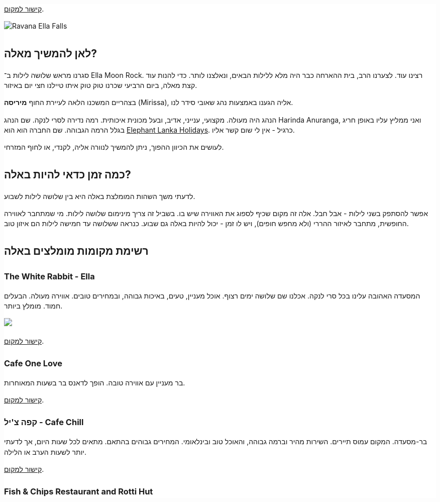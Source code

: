 [קישור למקום](https://www.tripadvisor.com/Attraction_Review-g616035-d2255787-Reviews-Ravana_Ella_Falls-Ella_Uva_Province.html).

![Ravana Ella Falls](/assets/img/posts/sri_lanka/ella_Ravana_falls.jpg "Ravana Ella Falls")

## **לאן להמשיך מאלה?**

סגרנו מראש שלושה לילות ב־ Ella Moon Rock. רצינו עוד. לצערנו הרב, בית ההארחה כבר היה מלא ללילות הבאים, ונאלצנו לותר. כדי להנות עוד קצת מאלה, ביום הרביעי שכרנו טוק טוק איתו טיילנו חצי יום באיזור. 

בצהריים המשכנו הלאה לעיירת החוף **מיריסה** (Mirissa), אליה הגענו באמצעות נהג שאובי סידר לנו.

הנהג היה מעולה. מקצועי, ענייני, אדיב, ובעל מכונית איכותית. רמה נדירה לסרי לנקה. שם הנהג Harinda Anuranga, ואני ממליץ עליו באופן חריג בגלל הרמה הגבוהה. שם החברה הוא הוא [Elephant Lanka Holidays](https://www.tripadvisor.co.uk/Attraction_Review-g293962-d25147331-Reviews-Elephant_Lanka_Holidays-Colombo_Western_Province.html). כרגיל - אין לי שום קשר אליו.

לעושים את הכיוון ההפוך, ניתן להמשיך לנוורה אליה, לקנדי, או לחוף המזרחי.

## **כמה זמן כדאי להיות באלה?**

לדעתי משך השהות המומלצת באלה היא בין שלושה לילות לשבוע.

אפשר להסתפק בשני לילות - אבל חבל. אלה זה מקום שכיף לספוג את האווירה שיש בו. בשביל זה צריך מינימום שלושה לילות. מי שמתחבר לאווירה החופשית, מתחבר לאיזור ההררי (ולא מחפש חופים), ויש לו זמן - יכול להיות באלה גם שבוע. כנראה ששלושה עד חמישה לילות הם איזון טוב.

## **רשימת מקומות מומלצים באלה**

### **The White Rabbit - Ella**

המסעדה האהובה עלינו בכל סרי לנקה. אכלנו שם שלושה ימים רצוף. אוכל מעניין, טעים, באיכות גבוהה, ובמחירים טובים. אווירה מעולה. הבעלים חמוד. מומלץ ביותר.

![](/assets/img/posts/sri_lanka/collage_white_rabbit.jpg)

[קישור למקום](https://www.tripadvisor.com/Restaurant_Review-g616035-d25156043-Reviews-The_White_Rabbit_Ella-Ella_Uva_Province.html).

### **Cafe One Love**

בר מעניין עם אווירה טובה. הופך לדאנס בר בשעות המאוחרות.

[קישור למקום](https://goo.gl/maps/RNrhDyLutN9zpepe8).

### **קפה צ'יל - Cafe Chill**

בר-מסעדה. המקום עמוס תיירים. השירות מהיר וברמה גבוהה, והאוכל טוב ובינלאומי. המחירים גבוהים בהתאם. מתאים לכל שעות היום, אך לדעתי יותר לשעות הערב או הלילה.

[קישור למקום](https://www.tripadvisor.com/Restaurant_Review-g616035-d2051648-Reviews-Cafe_Chill-Ella_Uva_Province.html).

### **Fish & Chips Restaurant and Rotti Hut**
